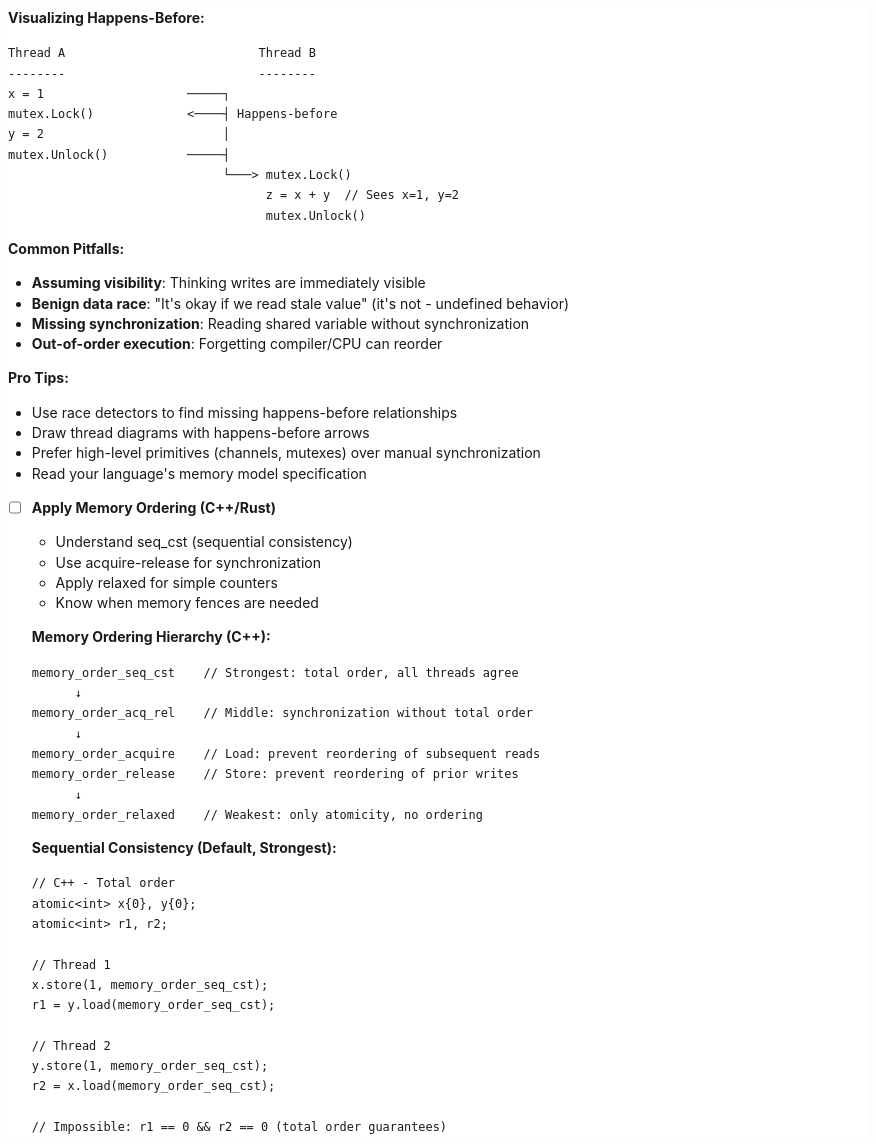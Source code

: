   **Visualizing Happens-Before:**
  ```
  Thread A                           Thread B
  --------                           --------
  x = 1                    ─────┐
  mutex.Lock()             <────┤ Happens-before
  y = 2                         │
  mutex.Unlock()           ─────┤
                                └───> mutex.Lock()
                                      z = x + y  // Sees x=1, y=2
                                      mutex.Unlock()
  ```
  
  **Common Pitfalls:**
  - **Assuming visibility**: Thinking writes are immediately visible
  - **Benign data race**: "It's okay if we read stale value" (it's not - undefined behavior)
  - **Missing synchronization**: Reading shared variable without synchronization
  - **Out-of-order execution**: Forgetting compiler/CPU can reorder
  
  **Pro Tips:**
  - Use race detectors to find missing happens-before relationships
  - Draw thread diagrams with happens-before arrows
  - Prefer high-level primitives (channels, mutexes) over manual synchronization
  - Read your language's memory model specification

- [ ] **Apply Memory Ordering (C++/Rust)**
  - Understand seq_cst (sequential consistency)
  - Use acquire-release for synchronization
  - Apply relaxed for simple counters
  - Know when memory fences are needed
  
  **Memory Ordering Hierarchy (C++):**
  
  ```
  memory_order_seq_cst    // Strongest: total order, all threads agree
        ↓
  memory_order_acq_rel    // Middle: synchronization without total order
        ↓
  memory_order_acquire    // Load: prevent reordering of subsequent reads
  memory_order_release    // Store: prevent reordering of prior writes
        ↓
  memory_order_relaxed    // Weakest: only atomicity, no ordering
  ```
  
  **Sequential Consistency (Default, Strongest):**
  ```
  // C++ - Total order
  atomic<int> x{0}, y{0};
  atomic<int> r1, r2;
  
  // Thread 1
  x.store(1, memory_order_seq_cst);
  r1 = y.load(memory_order_seq_cst);
  
  // Thread 2
  y.store(1, memory_order_seq_cst);
  r2 = x.load(memory_order_seq_cst);
  
  // Impossible: r1 == 0 && r2 == 0 (total order guarantees)
  ```
  